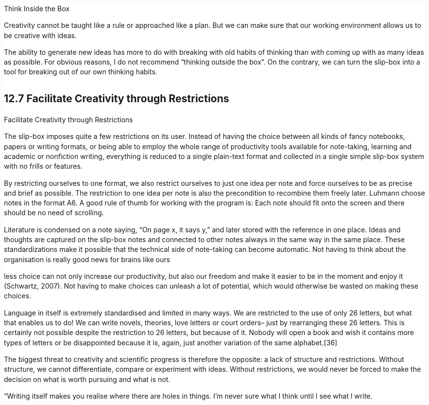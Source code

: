 Think Inside the Box


Creativity cannot be taught like a rule or approached like a plan. But we can make sure that our working environment allows us to be creative with ideas.


The ability to generate new ideas has more to do with breaking with old habits of thinking than with coming up with as many ideas as possible. For obvious reasons, I do not recommend “thinking outside the box”. On the contrary, we can turn the slip-box into a tool for breaking out of our own thinking habits.

## 12.7 Facilitate Creativity through Restrictions


Facilitate Creativity through Restrictions


The slip-box imposes quite a few restrictions on its user. Instead of having the choice between all kinds of fancy notebooks, papers or writing formats, or being able to employ the whole range of productivity tools available for note-taking, learning and academic or nonfiction writing, everything is reduced to a single plain-text format and collected in a single simple slip-box system with no frills or features.


By restricting ourselves to one format, we also restrict ourselves to just one idea per note and force ourselves to be as precise and brief as possible. The restriction to one idea per note is also the precondition to recombine them freely later. Luhmann choose notes in the format A6. A good rule of thumb for working with the program is: Each note should fit onto the screen and there should be no need of scrolling.


Literature is condensed on a note saying, “On page x, it says y,” and later stored with the reference in one place. Ideas and thoughts are captured on the slip-box notes and connected to other notes always in the same way in the same place. These standardizations make it possible that the technical side of note-taking can become automatic. Not having to think about the organisation is really good news for brains like ours


less choice can not only increase our productivity, but also our freedom and make it easier to be in the moment and enjoy it (Schwartz, 2007). Not having to make choices can unleash a lot of potential, which would otherwise be wasted on making these choices.


Language in itself is extremely standardised and limited in many ways. We are restricted to the use of only 26 letters, but what that enables us to do! We can write novels, theories, love letters or court orders– just by rearranging these 26 letters. This is certainly not possible despite the restriction to 26 letters, but because of it. Nobody will open a book and wish it contains more types of letters or be disappointed because it is, again, just another variation of the same alphabet.[36]


The biggest threat to creativity and scientific progress is therefore the opposite: a lack of structure and restrictions. Without structure, we cannot differentiate, compare or experiment with ideas. Without restrictions, we would never be forced to make the decision on what is worth pursuing and what is not.


“Writing itself makes you realise where there are holes in things. I’m never sure what I think until I see what I write.
